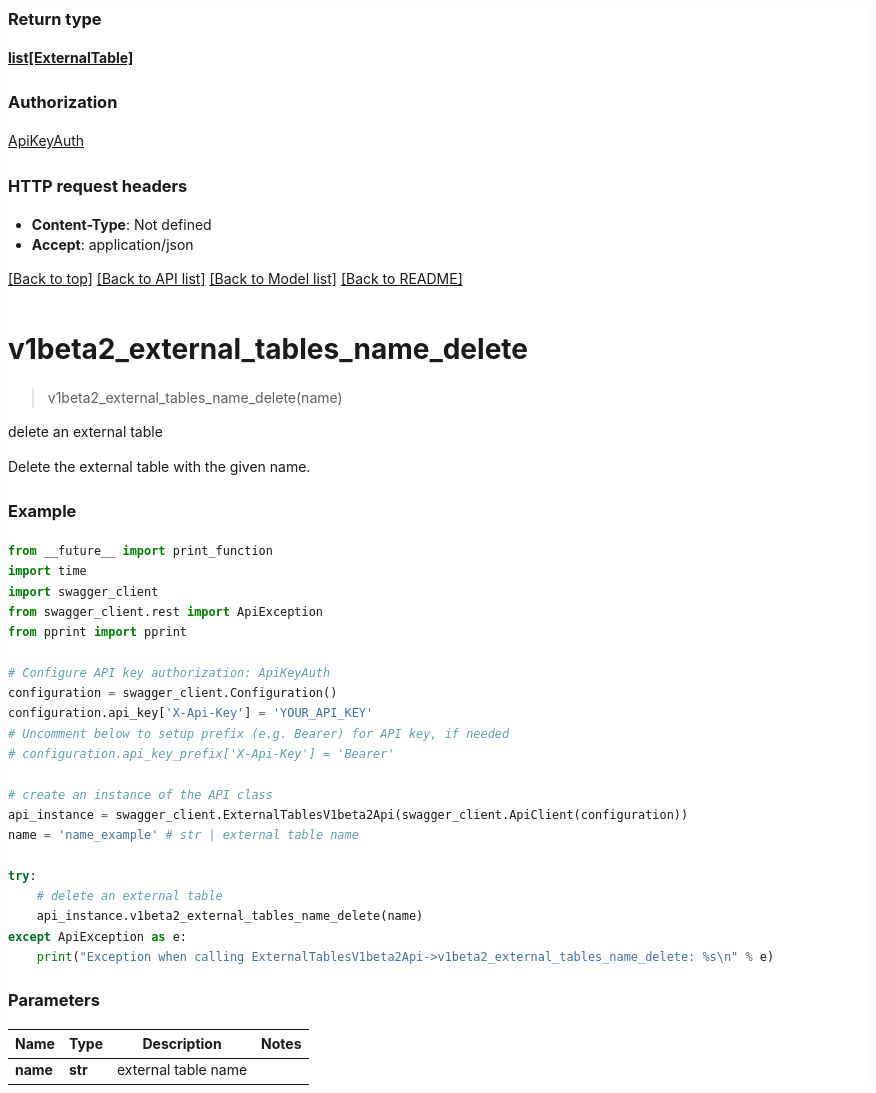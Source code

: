 ### Return type

[**list[ExternalTable]**](ExternalTable.md)

### Authorization

[ApiKeyAuth](../README.md#ApiKeyAuth)

### HTTP request headers

 - **Content-Type**: Not defined
 - **Accept**: application/json

[[Back to top]](#) [[Back to API list]](../README.md#documentation-for-api-endpoints) [[Back to Model list]](../README.md#documentation-for-models) [[Back to README]](../README.md)

# **v1beta2_external_tables_name_delete**
> v1beta2_external_tables_name_delete(name)

delete an external table

Delete the external table with the given name.

### Example
```python
from __future__ import print_function
import time
import swagger_client
from swagger_client.rest import ApiException
from pprint import pprint

# Configure API key authorization: ApiKeyAuth
configuration = swagger_client.Configuration()
configuration.api_key['X-Api-Key'] = 'YOUR_API_KEY'
# Uncomment below to setup prefix (e.g. Bearer) for API key, if needed
# configuration.api_key_prefix['X-Api-Key'] = 'Bearer'

# create an instance of the API class
api_instance = swagger_client.ExternalTablesV1beta2Api(swagger_client.ApiClient(configuration))
name = 'name_example' # str | external table name

try:
    # delete an external table
    api_instance.v1beta2_external_tables_name_delete(name)
except ApiException as e:
    print("Exception when calling ExternalTablesV1beta2Api->v1beta2_external_tables_name_delete: %s\n" % e)
```

### Parameters

Name | Type | Description  | Notes
------------- | ------------- | ------------- | -------------
 **name** | **str**| external table name | 
